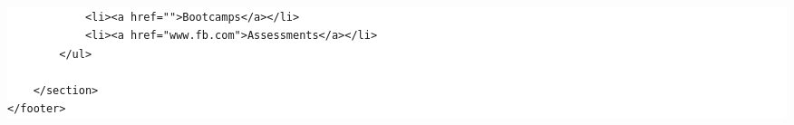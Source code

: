                 <li><a href="">Bootcamps</a></li>
                <li><a href="www.fb.com">Assessments</a></li>
            </ul>
        
        </section>
    </footer>
</body>
</html>
